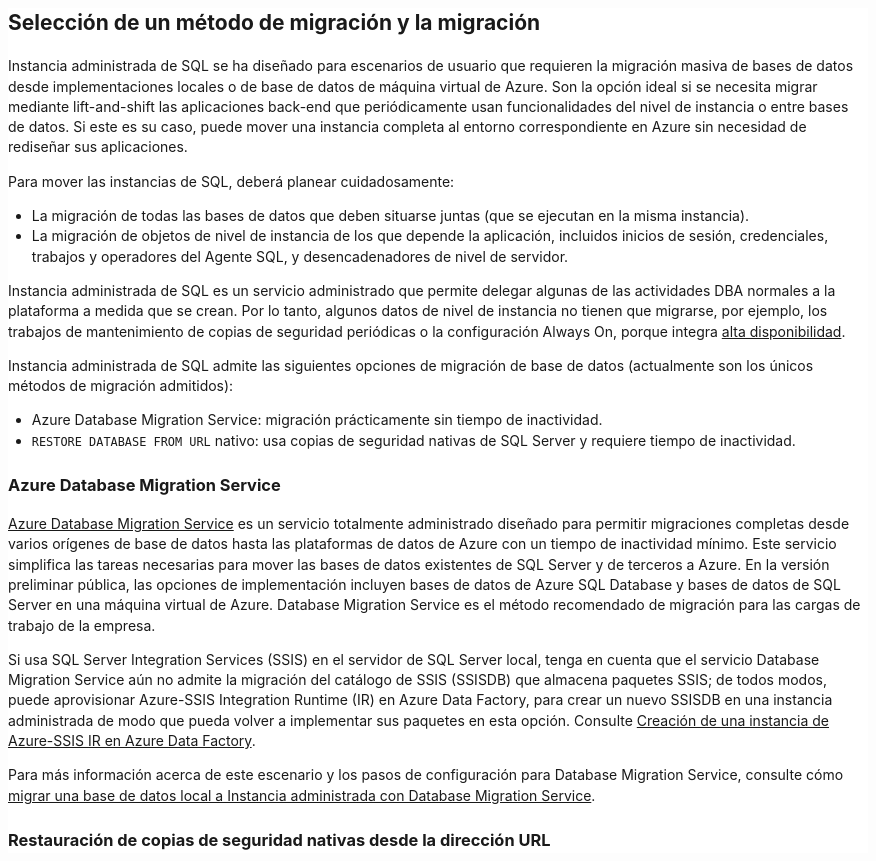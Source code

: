## <a name="select-a-migration-method-and-migrate"></a>Selección de un método de migración y la migración

Instancia administrada de SQL se ha diseñado para escenarios de usuario que requieren la migración masiva de bases de datos desde implementaciones locales o de base de datos de máquina virtual de Azure. Son la opción ideal si se necesita migrar mediante lift-and-shift las aplicaciones back-end que periódicamente usan funcionalidades del nivel de instancia o entre bases de datos. Si este es su caso, puede mover una instancia completa al entorno correspondiente en Azure sin necesidad de rediseñar sus aplicaciones.

Para mover las instancias de SQL, deberá planear cuidadosamente:

- La migración de todas las bases de datos que deben situarse juntas (que se ejecutan en la misma instancia).
- La migración de objetos de nivel de instancia de los que depende la aplicación, incluidos inicios de sesión, credenciales, trabajos y operadores del Agente SQL, y desencadenadores de nivel de servidor.

Instancia administrada de SQL es un servicio administrado que permite delegar algunas de las actividades DBA normales a la plataforma a medida que se crean. Por lo tanto, algunos datos de nivel de instancia no tienen que migrarse, por ejemplo, los trabajos de mantenimiento de copias de seguridad periódicas o la configuración Always On, porque integra [alta disponibilidad](../database/high-availability-sla.md).

Instancia administrada de SQL admite las siguientes opciones de migración de base de datos (actualmente son los únicos métodos de migración admitidos):

- Azure Database Migration Service: migración prácticamente sin tiempo de inactividad.
- `RESTORE DATABASE FROM URL` nativo: usa copias de seguridad nativas de SQL Server y requiere tiempo de inactividad.

### <a name="azure-database-migration-service"></a>Azure Database Migration Service

[Azure Database Migration Service](../../dms/dms-overview.md) es un servicio totalmente administrado diseñado para permitir migraciones completas desde varios orígenes de base de datos hasta las plataformas de datos de Azure con un tiempo de inactividad mínimo. Este servicio simplifica las tareas necesarias para mover las bases de datos existentes de SQL Server y de terceros a Azure. En la versión preliminar pública, las opciones de implementación incluyen bases de datos de Azure SQL Database y bases de datos de SQL Server en una máquina virtual de Azure. Database Migration Service es el método recomendado de migración para las cargas de trabajo de la empresa.

Si usa SQL Server Integration Services (SSIS) en el servidor de SQL Server local, tenga en cuenta que el servicio Database Migration Service aún no admite la migración del catálogo de SSIS (SSISDB) que almacena paquetes SSIS; de todos modos, puede aprovisionar Azure-SSIS Integration Runtime (IR) en Azure Data Factory, para crear un nuevo SSISDB en una instancia administrada de modo que pueda volver a implementar sus paquetes en esta opción. Consulte [Creación de una instancia de Azure-SSIS IR en Azure Data Factory](../../data-factory/create-azure-ssis-integration-runtime.md).

Para más información acerca de este escenario y los pasos de configuración para Database Migration Service, consulte cómo [migrar una base de datos local a Instancia administrada con Database Migration Service](../../dms/tutorial-sql-server-to-managed-instance.md).  

### <a name="native-restore-from-url"></a>Restauración de copias de seguridad nativas desde la dirección URL
